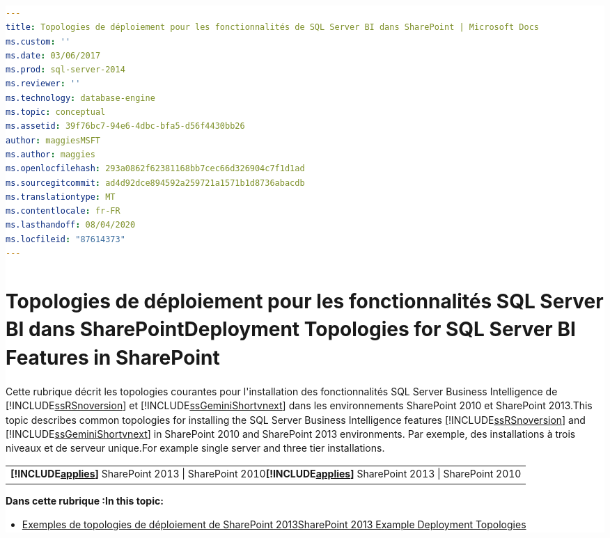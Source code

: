```yaml
---
title: Topologies de déploiement pour les fonctionnalités de SQL Server BI dans SharePoint | Microsoft Docs
ms.custom: ''
ms.date: 03/06/2017
ms.prod: sql-server-2014
ms.reviewer: ''
ms.technology: database-engine
ms.topic: conceptual
ms.assetid: 39f76bc7-94e6-4dbc-bfa5-d56f4430bb26
author: maggiesMSFT
ms.author: maggies
ms.openlocfilehash: 293a0862f62381168bb7cec66d326904c7f1d1ad
ms.sourcegitcommit: ad4d92dce894592a259721a1571b1d8736abacdb
ms.translationtype: MT
ms.contentlocale: fr-FR
ms.lasthandoff: 08/04/2020
ms.locfileid: "87614373"
---
```

# <a name="deployment-topologies-for-sql-server-bi-features-in-sharepoint"></a><span data-ttu-id="d1391-102">Topologies de déploiement pour les fonctionnalités SQL Server BI dans SharePoint</span><span class="sxs-lookup"><span data-stu-id="d1391-102">Deployment Topologies for SQL Server BI Features in SharePoint</span></span>
  <span data-ttu-id="d1391-103">Cette rubrique décrit les topologies courantes pour l'installation des fonctionnalités SQL Server Business Intelligence de [!INCLUDE[ssRSnoversion](../../includes/ssrsnoversion-md.md)] et [!INCLUDE[ssGeminiShortvnext](../../includes/ssgeminishortvnext-md.md)] dans les environnements SharePoint 2010 et SharePoint 2013.</span><span class="sxs-lookup"><span data-stu-id="d1391-103">This topic describes common topologies for installing the SQL Server Business Intelligence features [!INCLUDE[ssRSnoversion](../../includes/ssrsnoversion-md.md)] and [!INCLUDE[ssGeminiShortvnext](../../includes/ssgeminishortvnext-md.md)] in SharePoint 2010 and SharePoint 2013 environments.</span></span> <span data-ttu-id="d1391-104">Par exemple, des installations à trois niveaux et de serveur unique.</span><span class="sxs-lookup"><span data-stu-id="d1391-104">For example single server and three tier installations.</span></span>  
  
||  
|-|  
|<span data-ttu-id="d1391-105">**[!INCLUDE[applies](../../includes/applies-md.md)]** SharePoint 2013 &#124; SharePoint 2010</span><span class="sxs-lookup"><span data-stu-id="d1391-105">**[!INCLUDE[applies](../../includes/applies-md.md)]**  SharePoint 2013 &#124; SharePoint 2010</span></span>|  
  
 <span data-ttu-id="d1391-106">**Dans cette rubrique :**</span><span class="sxs-lookup"><span data-stu-id="d1391-106">**In this topic:**</span></span>  
  
-   [<span data-ttu-id="d1391-107">Exemples de topologies de déploiement de SharePoint 2013</span><span class="sxs-lookup"><span data-stu-id="d1391-107">SharePoint 2013 Example Deployment Topologies</span></span>](#bkmk_example_deployments_2013)  
  